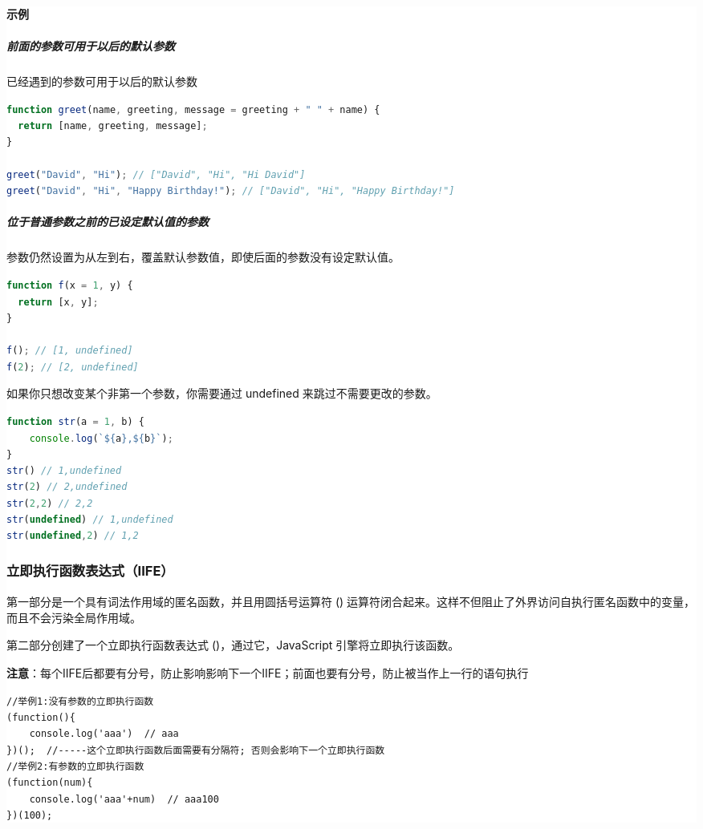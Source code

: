 #### 示例

##### 前面的参数可用于以后的默认参数

已经遇到的参数可用于以后的默认参数

```js
function greet(name, greeting, message = greeting + " " + name) {
  return [name, greeting, message];
}

greet("David", "Hi"); // ["David", "Hi", "Hi David"]
greet("David", "Hi", "Happy Birthday!"); // ["David", "Hi", "Happy Birthday!"]
```

##### 位于普通参数之前的已设定默认值的参数

参数仍然设置为从左到右，覆盖默认参数值，即使后面的参数没有设定默认值。

```js
function f(x = 1, y) {
  return [x, y];
}

f(); // [1, undefined]
f(2); // [2, undefined]
```

如果你只想改变某个非第一个参数，你需要通过 undefined 来跳过不需要更改的参数。

```js
function str(a = 1, b) {
    console.log(`${a},${b}`);
}
str() // 1,undefined
str(2) // 2,undefined
str(2,2) // 2,2
str(undefined) // 1,undefined
str(undefined,2) // 1,2
```

### 立即执行函数表达式（IIFE）

第一部分是一个具有词法作用域的匿名函数，并且用圆括号运算符 () 运算符闭合起来。这样不但阻止了外界访问自执行匿名函数中的变量，而且不会污染全局作用域。

第二部分创建了一个立即执行函数表达式 ()，通过它，JavaScript 引擎将立即执行该函数。

**注意**：每个IIFE后都要有分号，防止影响影响下一个IIFE；前面也要有分号，防止被当作上一行的语句执行

```JS
//举例1:没有参数的立即执行函数
(function(){
    console.log('aaa')	// aaa
})();  //-----这个立即执行函数后面需要有分隔符; 否则会影响下一个立即执行函数
//举例2:有参数的立即执行函数
(function(num){
    console.log('aaa'+num)	// aaa100
})(100);
```
